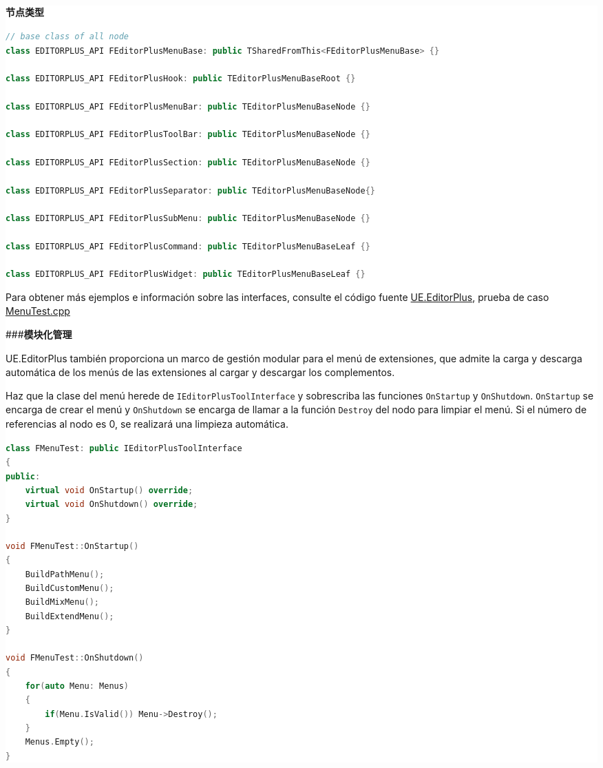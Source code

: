 
**节点类型**

```cpp
// base class of all node
class EDITORPLUS_API FEditorPlusMenuBase: public TSharedFromThis<FEditorPlusMenuBase> {}

class EDITORPLUS_API FEditorPlusHook: public TEditorPlusMenuBaseRoot {}

class EDITORPLUS_API FEditorPlusMenuBar: public TEditorPlusMenuBaseNode {}

class EDITORPLUS_API FEditorPlusToolBar: public TEditorPlusMenuBaseNode {}

class EDITORPLUS_API FEditorPlusSection: public TEditorPlusMenuBaseNode {}

class EDITORPLUS_API FEditorPlusSeparator: public TEditorPlusMenuBaseNode{}

class EDITORPLUS_API FEditorPlusSubMenu: public TEditorPlusMenuBaseNode {}

class EDITORPLUS_API FEditorPlusCommand: public TEditorPlusMenuBaseLeaf {}

class EDITORPLUS_API FEditorPlusWidget: public TEditorPlusMenuBaseLeaf {}
```

Para obtener más ejemplos e información sobre las interfaces, consulte el código fuente [UE.EditorPlus](https://github.com/disenone/UE.EditorPlus), prueba de caso [MenuTest.cpp](https://github.com/disenone/UE.EditorPlus/blob/ue5.3/Source/EditorPlusTools/Private/MenuTest/MenuTest.cpp)


###**模块化管理**

UE.EditorPlus también proporciona un marco de gestión modular para el menú de extensiones, que admite la carga y descarga automática de los menús de las extensiones al cargar y descargar los complementos.

Haz que la clase del menú herede de `IEditorPlusToolInterface` y sobrescriba las funciones `OnStartup` y `OnShutdown`. `OnStartup` se encarga de crear el menú y `OnShutdown` se encarga de llamar a la función `Destroy` del nodo para limpiar el menú. Si el número de referencias al nodo es 0, se realizará una limpieza automática.

```cpp
class FMenuTest: public IEditorPlusToolInterface
{
public:
	virtual void OnStartup() override;
	virtual void OnShutdown() override;
}

void FMenuTest::OnStartup()
{
	BuildPathMenu();
	BuildCustomMenu();
	BuildMixMenu();
	BuildExtendMenu();
}

void FMenuTest::OnShutdown()
{
	for(auto Menu: Menus)
	{
		if(Menu.IsValid()) Menu->Destroy();
	}
	Menus.Empty();
}
```
